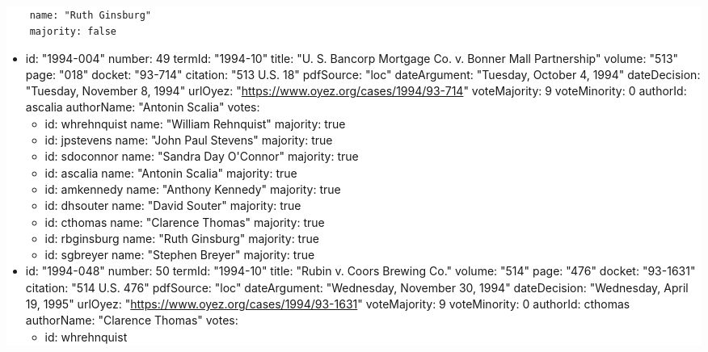         name: "Ruth Ginsburg"
        majority: false
  - id: "1994-004"
    number: 49
    termId: "1994-10"
    title: "U. S. Bancorp Mortgage Co. v. Bonner Mall Partnership"
    volume: "513"
    page: "018"
    docket: "93-714"
    citation: "513 U.S. 18"
    pdfSource: "loc"
    dateArgument: "Tuesday, October 4, 1994"
    dateDecision: "Tuesday, November 8, 1994"
    urlOyez: "https://www.oyez.org/cases/1994/93-714"
    voteMajority: 9
    voteMinority: 0
    authorId: ascalia
    authorName: "Antonin Scalia"
    votes:
      - id: whrehnquist
        name: "William Rehnquist"
        majority: true
      - id: jpstevens
        name: "John Paul Stevens"
        majority: true
      - id: sdoconnor
        name: "Sandra Day O'Connor"
        majority: true
      - id: ascalia
        name: "Antonin Scalia"
        majority: true
      - id: amkennedy
        name: "Anthony Kennedy"
        majority: true
      - id: dhsouter
        name: "David Souter"
        majority: true
      - id: cthomas
        name: "Clarence Thomas"
        majority: true
      - id: rbginsburg
        name: "Ruth Ginsburg"
        majority: true
      - id: sgbreyer
        name: "Stephen Breyer"
        majority: true
  - id: "1994-048"
    number: 50
    termId: "1994-10"
    title: "Rubin v. Coors Brewing Co."
    volume: "514"
    page: "476"
    docket: "93-1631"
    citation: "514 U.S. 476"
    pdfSource: "loc"
    dateArgument: "Wednesday, November 30, 1994"
    dateDecision: "Wednesday, April 19, 1995"
    urlOyez: "https://www.oyez.org/cases/1994/93-1631"
    voteMajority: 9
    voteMinority: 0
    authorId: cthomas
    authorName: "Clarence Thomas"
    votes:
      - id: whrehnquist